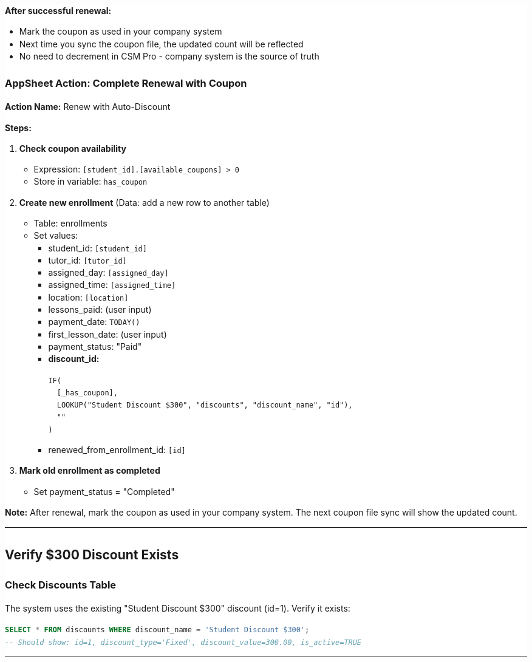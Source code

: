 **After successful renewal:**

- Mark the coupon as used in your company system
- Next time you sync the coupon file, the updated count will be reflected
- No need to decrement in CSM Pro - company system is the source of truth

### AppSheet Action: Complete Renewal with Coupon

**Action Name:** Renew with Auto-Discount

**Steps:**

1. **Check coupon availability**
   - Expression: `[student_id].[available_coupons] > 0`
   - Store in variable: `has_coupon`

2. **Create new enrollment** (Data: add a new row to another table)
   - Table: enrollments
   - Set values:
     - student_id: `[student_id]`
     - tutor_id: `[tutor_id]`
     - assigned_day: `[assigned_day]`
     - assigned_time: `[assigned_time]`
     - location: `[location]`
     - lessons_paid: (user input)
     - payment_date: `TODAY()`
     - first_lesson_date: (user input)
     - payment_status: "Paid"
     - **discount_id:**
       ```
       IF(
         [_has_coupon],
         LOOKUP("Student Discount $300", "discounts", "discount_name", "id"),
         ""
       )
       ```
     - renewed_from_enrollment_id: `[id]`

3. **Mark old enrollment as completed**
   - Set payment_status = "Completed"

**Note:** After renewal, mark the coupon as used in your company system. The next coupon file sync will show the updated count.

---

## Verify $300 Discount Exists

### Check Discounts Table

The system uses the existing "Student Discount $300" discount (id=1). Verify it exists:

```sql
SELECT * FROM discounts WHERE discount_name = 'Student Discount $300';
-- Should show: id=1, discount_type='Fixed', discount_value=300.00, is_active=TRUE
```

---